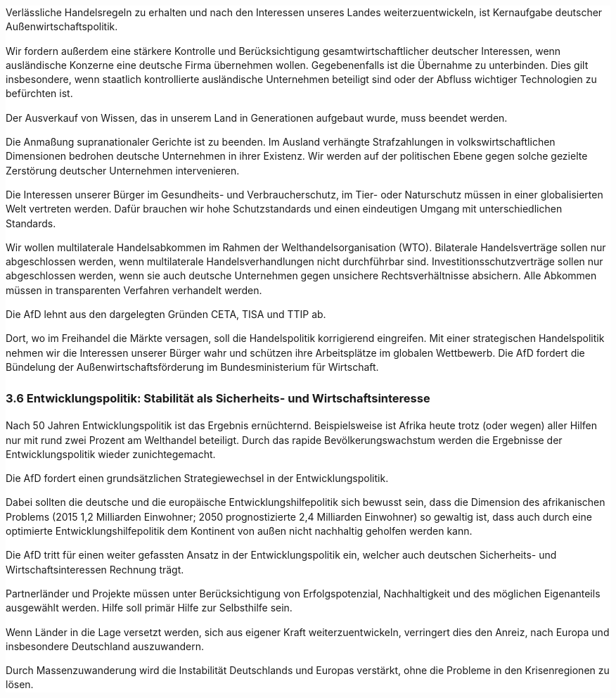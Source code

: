 Verlässliche Handelsregeln zu erhalten und nach den Interessen unseres Landes weiterzuentwickeln, ist Kernaufgabe deutscher Außenwirtschaftspolitik.

Wir fordern außerdem eine stärkere Kontrolle und Berücksichtigung gesamtwirtschaftlicher deutscher Interessen, wenn ausländische Konzerne eine deutsche Firma übernehmen wollen. Gegebenenfalls ist die Übernahme zu unterbinden. Dies gilt insbesondere, wenn staatlich kontrollierte ausländische Unternehmen beteiligt sind oder der Abfluss wichtiger Technologien zu befürchten ist.

Der Ausverkauf von Wissen, das in unserem Land in Generationen aufgebaut wurde, muss beendet werden.

Die Anmaßung supranationaler Gerichte ist zu beenden. Im Ausland verhängte Strafzahlungen in volkswirtschaftlichen Dimensionen bedrohen deutsche Unternehmen in ihrer Existenz. Wir werden auf der politischen Ebene gegen solche gezielte Zerstörung deutscher Unternehmen intervenieren.

Die Interessen unserer Bürger im Gesundheits- und Verbraucherschutz, im Tier- oder Naturschutz müssen in einer globalisierten Welt vertreten werden. Dafür brauchen wir hohe Schutzstandards und einen eindeutigen Umgang mit unterschiedlichen Standards.

Wir wollen multilaterale Handelsabkommen im Rahmen der Welthandelsorganisation (WTO). Bilaterale Handelsverträge sollen nur abgeschlossen werden, wenn multilaterale Handelsverhandlungen nicht durchführbar sind. Investitionsschutzverträge sollen nur abgeschlossen werden, wenn sie auch deutsche Unternehmen gegen unsichere Rechtsverhältnisse absichern. Alle Abkommen müssen in transparenten Verfahren verhandelt werden.

Die AfD lehnt aus den dargelegten Gründen CETA, TISA und TTIP ab.

Dort, wo im Freihandel die Märkte versagen, soll die Handelspolitik korrigierend eingreifen. Mit einer strategischen Handelspolitik nehmen wir die Interessen unserer Bürger wahr und schützen ihre Arbeitsplätze im globalen Wettbewerb. Die AfD fordert die Bündelung der Außenwirtschaftsförderung im Bundesministerium für Wirtschaft.

### 3.6 Entwicklungspolitik: Stabilität als Sicherheits- und Wirtschaftsinteresse

Nach 50 Jahren Entwicklungspolitik ist das Ergebnis ernüchternd. Beispielsweise ist Afrika heute trotz (oder wegen) aller Hilfen nur mit rund zwei Prozent am Welthandel beteiligt. Durch das rapide Bevölkerungswachstum werden die Ergebnisse der Entwicklungspolitik wieder zunichtegemacht.

Die AfD fordert einen grundsätzlichen Strategiewechsel in der Entwicklungspolitik.

Dabei sollten die deutsche und die europäische Entwicklungshilfepolitik sich bewusst sein, dass die Dimension des afrikanischen Problems (2015 1,2 Milliarden Einwohner; 2050 prognostizierte 2,4 Milliarden Einwohner) so gewaltig ist, dass auch durch eine optimierte Entwicklungshilfepolitik dem Kontinent von außen nicht nachhaltig geholfen werden kann.

Die AfD tritt für einen weiter gefassten Ansatz in der Entwicklungspolitik ein, welcher auch deutschen Sicherheits- und Wirtschaftsinteressen Rechnung trägt.

Partnerländer und Projekte müssen unter Berücksichtigung von Erfolgspotenzial, Nachhaltigkeit und des möglichen Eigenanteils ausgewählt werden. Hilfe soll primär Hilfe zur Selbsthilfe sein.

Wenn Länder in die Lage versetzt werden, sich aus eigener Kraft weiterzuentwickeln, verringert dies den Anreiz, nach Europa und insbesondere Deutschland auszuwandern.

Durch Massenzuwanderung wird die Instabilität Deutschlands und Europas verstärkt, ohne die Probleme in den Krisenregionen zu lösen.
